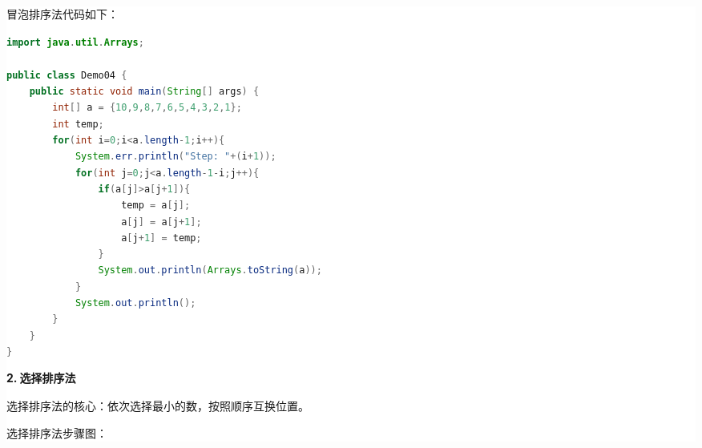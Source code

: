 冒泡排序法代码如下：

```java
import java.util.Arrays;

public class Demo04 {
	public static void main(String[] args) {
		int[] a = {10,9,8,7,6,5,4,3,2,1};
		int temp;
		for(int i=0;i<a.length-1;i++){
			System.err.println("Step: "+(i+1));
			for(int j=0;j<a.length-1-i;j++){
				if(a[j]>a[j+1]){
					temp = a[j];
					a[j] = a[j+1];
					a[j+1] = temp;
				}
				System.out.println(Arrays.toString(a));
			}
			System.out.println();
		}
	}
}
```

**2. 选择排序法**

选择排序法的核心：依次选择最小的数，按照顺序互换位置。

选择排序法步骤图：

